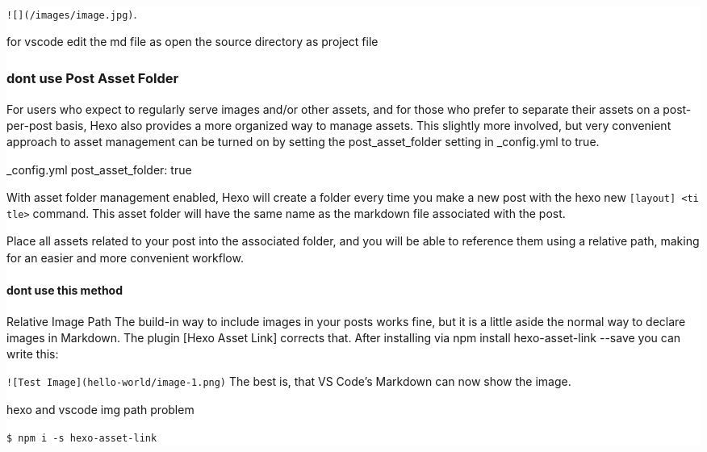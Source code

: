 `![](/images/image.jpg)`.

for vscode edit the md file as open the source directory as project file

### dont use Post Asset Folder

For users who expect to regularly serve images and/or other assets, and for those who prefer to separate their assets on a post-per-post basis, Hexo also provides a more organized way to manage assets. This slightly more involved, but very convenient approach to asset management can be turned on by setting the post_asset_folder setting in _config.yml to true.

_config.yml
post_asset_folder: true

With asset folder management enabled, Hexo will create a folder every time you make a new post with the hexo new `[layout] <title>` command. This asset folder will have the same name as the markdown file associated with the post.

Place all assets related to your post into the associated folder, and you will be able to reference them using a relative path, making for an easier and more convenient workflow.

#### dont use this method
Relative Image Path
The build-in way to include images in your posts works fine, but it is a little aside the normal way to declare images in Markdown. The plugin [Hexo Asset Link] corrects that. After installing via npm install hexo-asset-link --save you can write this:

`![Test Image](hello-world/image-1.png)`
The best is, that VS Code’s Markdown can now show the image.

 hexo and vscode img path problem

`$ npm i -s hexo-asset-link`

























